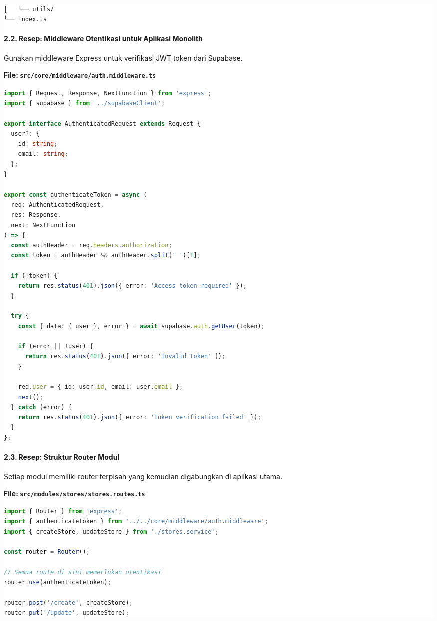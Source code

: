 ```
│   └── utils/
└── index.ts
```

#### 2.2. Resep: Middleware Otentikasi untuk Aplikasi Monolith

Gunakan middleware Express untuk verifikasi JWT token dari Supabase.

**File: `src/core/middleware/auth.middleware.ts`**
```typescript
import { Request, Response, NextFunction } from 'express';
import { supabase } from '../supabaseClient';

export interface AuthenticatedRequest extends Request {
  user?: {
    id: string;
    email: string;
  };
}

export const authenticateToken = async (
  req: AuthenticatedRequest,
  res: Response,
  next: NextFunction
) => {
  const authHeader = req.headers.authorization;
  const token = authHeader && authHeader.split(' ')[1];

  if (!token) {
    return res.status(401).json({ error: 'Access token required' });
  }

  try {
    const { data: { user }, error } = await supabase.auth.getUser(token);
    
    if (error || !user) {
      return res.status(401).json({ error: 'Invalid token' });
    }

    req.user = { id: user.id, email: user.email };
    next();
  } catch (error) {
    return res.status(401).json({ error: 'Token verification failed' });
  }
};
```

#### 2.3. Resep: Struktur Router Modul

Setiap modul memiliki router terpisah yang kemudian digabungkan di aplikasi utama.

**File: `src/modules/stores/stores.routes.ts`**
```typescript
import { Router } from 'express';
import { authenticateToken } from '../../core/middleware/auth.middleware';
import { createStore, updateStore } from './stores.service';

const router = Router();

// Semua route di sini memerlukan otentikasi
router.use(authenticateToken);

router.post('/create', createStore);
router.put('/update', updateStore);
```